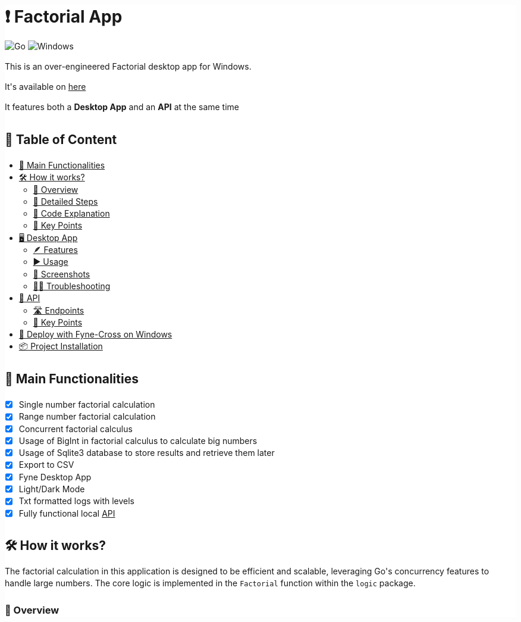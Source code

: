 # ❗ Factorial App

![Go](https://img.shields.io/badge/go-%2300ADD8.svg?style=for-the-badge&logo=go&logoColor=white)
![Windows](https://img.shields.io/badge/Windows-0078D6?style=for-the-badge&logo=windows&logoColor=white)

This is an over-engineered Factorial desktop app for Windows.

It's available on [here](https://github.com/EduardoProfe666/Factorial-App/releases/latest)

It features both a **Desktop App** and an **API** at the same time

## 📇 Table of Content

* [📖 Main Functionalities](#-main-functionalities-)
* [🛠️ How it works?](#-how-it-works)
  * [🌟 Overview](#-overview-)
  * [📝 Detailed Steps](#-detailed-steps-)
  * [📄 Code Explanation](#-code-explanation-)
  * [🔑 Key Points](#-key-points-)
* [🖥️ Desktop App](#-desktop-app)
  * [🪶 Features](#-features)
  * [▶️ Usage](#-usage)
  * [📸 Screenshots](#-screenshots-)
  * [😵‍💫 Troubleshooting](#-troubleshooting-)
* [🌌 API](#-api)
  * [🛣️ Endpoints](#-endpoints-)
  * [🔑 Key Points](#-key-points--1)
* [🚀 Deploy with Fyne-Cross on Windows](#-deploy-with-fyne-cross-on-windows)
* [📦 Project Installation](#-project-installation-)

## 📖 Main Functionalities 
- [x] Single number factorial calculation
- [x] Range number factorial calculation
- [x] Concurrent factorial calculus
- [x] Usage of BigInt in factorial calculus to calculate big numbers
- [x] Usage of Sqlite3 database to store results and retrieve them later
- [x] Export to CSV
- [x] Fyne Desktop App
- [x] Light/Dark Mode
- [x] Txt formatted logs with levels
- [x] Fully functional local [API](#-api)

## 🛠️ How it works?

The factorial calculation in this application is designed to be efficient
and scalable, leveraging Go's concurrency features to handle large numbers.
The core logic is implemented in the `Factorial` function within the `logic` package.

### 🌟 Overview 
